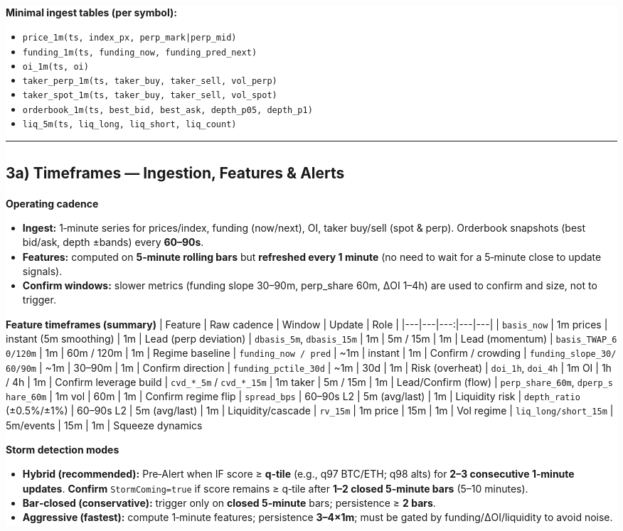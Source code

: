 **Minimal ingest tables (per symbol):**
- `price_1m(ts, index_px, perp_mark|perp_mid)`  
- `funding_1m(ts, funding_now, funding_pred_next)`  
- `oi_1m(ts, oi)`  
- `taker_perp_1m(ts, taker_buy, taker_sell, vol_perp)`  
- `taker_spot_1m(ts, taker_buy, taker_sell, vol_spot)`  
- `orderbook_1m(ts, best_bid, best_ask, depth_p05, depth_p1)`  
- `liq_5m(ts, liq_long, liq_short, liq_count)`

---

## 3a) Timeframes — Ingestion, Features & Alerts
**Operating cadence**  
- **Ingest:** 1‑minute series for prices/index, funding (now/next), OI, taker buy/sell (spot & perp). Orderbook snapshots (best bid/ask, depth ±bands) every **60–90s**.  
- **Features:** computed on **5‑minute rolling bars** but **refreshed every 1 minute** (no need to wait for a 5‑minute close to update signals).  
- **Confirm windows:** slower metrics (funding slope 30–90m, perp_share 60m, ΔOI 1–4h) are used to confirm and size, not to trigger.

**Feature timeframes (summary)**
| Feature | Raw cadence | Window | Update | Role |
|---|---|---:|---|---|
| `basis_now` | 1m prices | instant (5m smoothing) | 1m | Lead (perp deviation)
| `dbasis_5m`, `dbasis_15m` | 1m | 5m / 15m | 1m | Lead (momentum)
| `basis_TWAP_60/120m` | 1m | 60m / 120m | 1m | Regime baseline
| `funding_now / pred` | ~1m | instant | 1m | Confirm / crowding
| `funding_slope_30/60/90m` | ~1m | 30–90m | 1m | Confirm direction
| `funding_pctile_30d` | ~1m | 30d | 1m | Risk (overheat)
| `doi_1h`, `doi_4h` | 1m OI | 1h / 4h | 1m | Confirm leverage build
| `cvd_*_5m` / `cvd_*_15m` | 1m taker | 5m / 15m | 1m | Lead/Confirm (flow)
| `perp_share_60m`, `dperp_share_60m` | 1m vol | 60m | 1m | Confirm regime flip
| `spread_bps` | 60–90s L2 | 5m (avg/last) | 1m | Liquidity risk
| `depth_ratio` (±0.5%/±1%) | 60–90s L2 | 5m (avg/last) | 1m | Liquidity/cascade
| `rv_15m` | 1m price | 15m | 1m | Vol regime
| `liq_long/short_15m` | 5m/events | 15m | 1m | Squeeze dynamics

**Storm detection modes**  
- **Hybrid (recommended):** Pre‑Alert when IF score ≥ **q‑tile** (e.g., q97 BTC/ETH; q98 alts) for **2–3 consecutive 1‑minute updates**. **Confirm** `StormComing=true` if score remains ≥ q‑tile after **1–2 closed 5‑minute bars** (5–10 minutes).  
- **Bar‑closed (conservative):** trigger only on **closed 5‑minute** bars; persistence ≥ **2 bars**.  
- **Aggressive (fastest):** compute 1‑minute features; persistence **3–4×1m**; must be gated by funding/ΔOI/liquidity to avoid noise.
